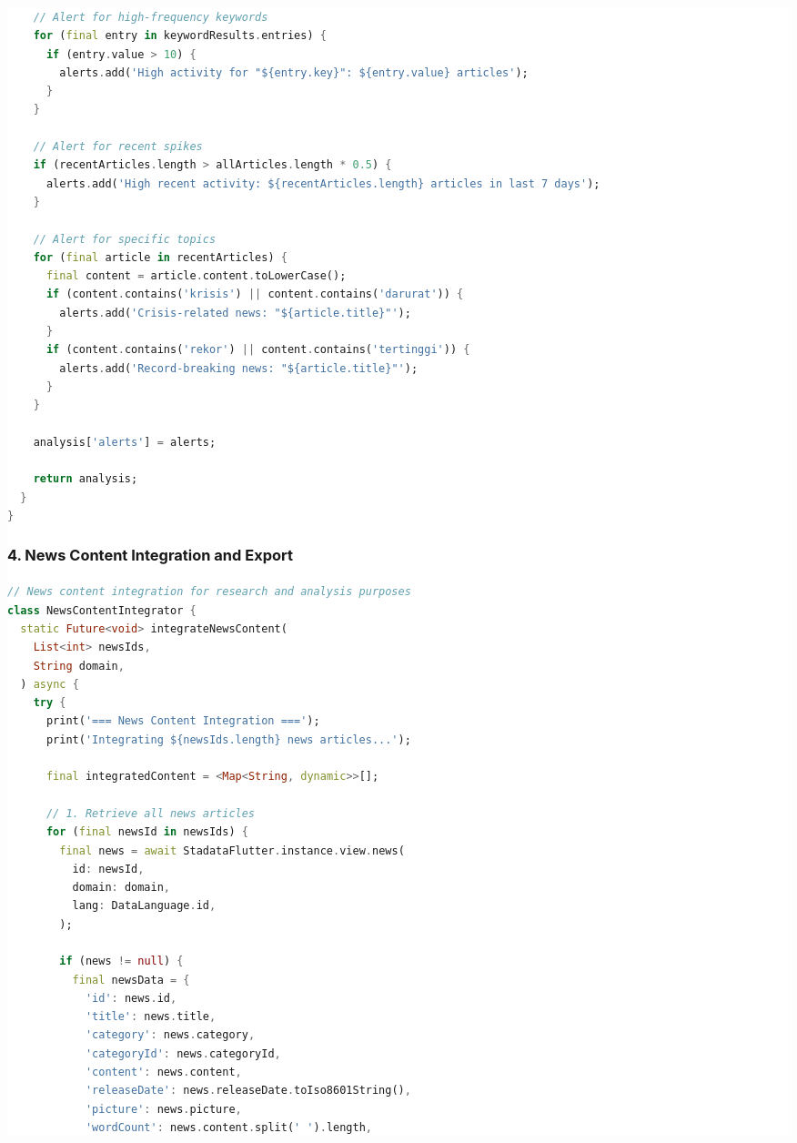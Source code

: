 ```dart
    // Alert for high-frequency keywords
    for (final entry in keywordResults.entries) {
      if (entry.value > 10) {
        alerts.add('High activity for "${entry.key}": ${entry.value} articles');
      }
    }
    
    // Alert for recent spikes
    if (recentArticles.length > allArticles.length * 0.5) {
      alerts.add('High recent activity: ${recentArticles.length} articles in last 7 days');
    }
    
    // Alert for specific topics
    for (final article in recentArticles) {
      final content = article.content.toLowerCase();
      if (content.contains('krisis') || content.contains('darurat')) {
        alerts.add('Crisis-related news: "${article.title}"');
      }
      if (content.contains('rekor') || content.contains('tertinggi')) {
        alerts.add('Record-breaking news: "${article.title}"');
      }
    }
    
    analysis['alerts'] = alerts;
    
    return analysis;
  }
}
```

### 4. News Content Integration and Export

```dart
// News content integration for research and analysis purposes
class NewsContentIntegrator {
  static Future<void> integrateNewsContent(
    List<int> newsIds,
    String domain,
  ) async {
    try {
      print('=== News Content Integration ===');
      print('Integrating ${newsIds.length} news articles...');
      
      final integratedContent = <Map<String, dynamic>>[];
      
      // 1. Retrieve all news articles
      for (final newsId in newsIds) {
        final news = await StadataFlutter.instance.view.news(
          id: newsId,
          domain: domain,
          lang: DataLanguage.id,
        );
        
        if (news != null) {
          final newsData = {
            'id': news.id,
            'title': news.title,
            'category': news.category,
            'categoryId': news.categoryId,
            'content': news.content,
            'releaseDate': news.releaseDate.toIso8601String(),
            'picture': news.picture,
            'wordCount': news.content.split(' ').length,
```